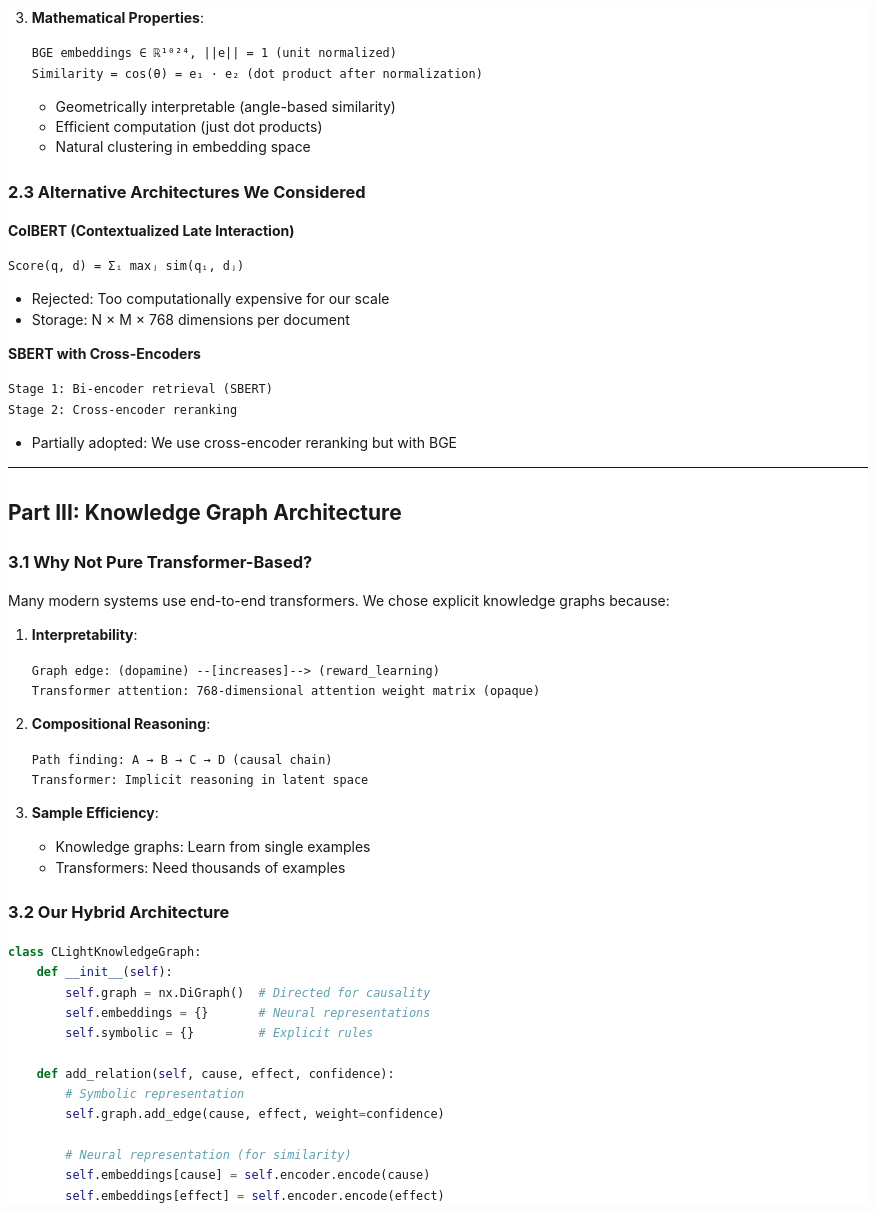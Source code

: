 3. **Mathematical Properties**:
   ```
   BGE embeddings ∈ ℝ¹⁰²⁴, ||e|| = 1 (unit normalized)
   Similarity = cos(θ) = e₁ · e₂ (dot product after normalization)
   ```
   - Geometrically interpretable (angle-based similarity)
   - Efficient computation (just dot products)
   - Natural clustering in embedding space

### 2.3 Alternative Architectures We Considered

**ColBERT (Contextualized Late Interaction)**
```
Score(q, d) = Σᵢ maxⱼ sim(qᵢ, dⱼ)
```
- Rejected: Too computationally expensive for our scale
- Storage: N × M × 768 dimensions per document

**SBERT with Cross-Encoders**
```
Stage 1: Bi-encoder retrieval (SBERT)
Stage 2: Cross-encoder reranking
```
- Partially adopted: We use cross-encoder reranking but with BGE

---

## Part III: Knowledge Graph Architecture

### 3.1 Why Not Pure Transformer-Based?

Many modern systems use end-to-end transformers. We chose explicit knowledge graphs because:

1. **Interpretability**:
   ```
   Graph edge: (dopamine) --[increases]--> (reward_learning)
   Transformer attention: 768-dimensional attention weight matrix (opaque)
   ```

2. **Compositional Reasoning**:
   ```
   Path finding: A → B → C → D (causal chain)
   Transformer: Implicit reasoning in latent space
   ```

3. **Sample Efficiency**:
   - Knowledge graphs: Learn from single examples
   - Transformers: Need thousands of examples

### 3.2 Our Hybrid Architecture

```python
class CLightKnowledgeGraph:
    def __init__(self):
        self.graph = nx.DiGraph()  # Directed for causality
        self.embeddings = {}       # Neural representations
        self.symbolic = {}         # Explicit rules

    def add_relation(self, cause, effect, confidence):
        # Symbolic representation
        self.graph.add_edge(cause, effect, weight=confidence)

        # Neural representation (for similarity)
        self.embeddings[cause] = self.encoder.encode(cause)
        self.embeddings[effect] = self.encoder.encode(effect)
```
